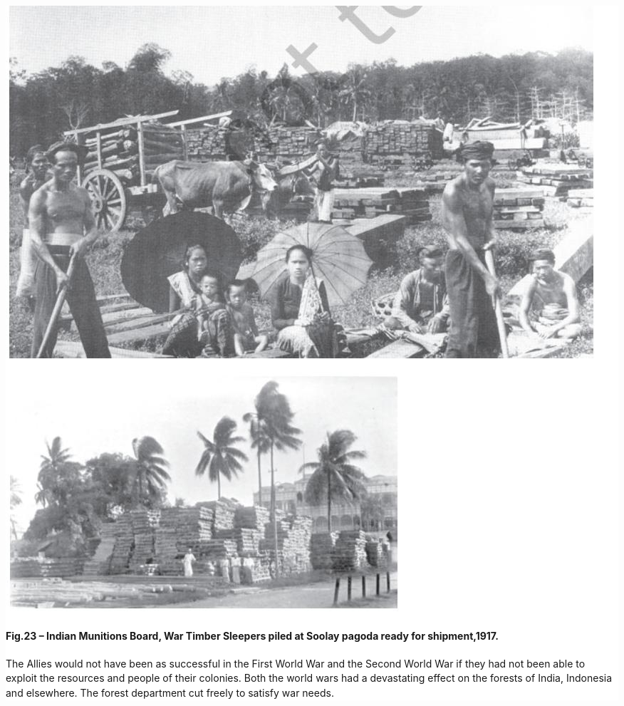 ![](_page_20_Picture_4.jpeg)

![](_page_20_Picture_5.jpeg)

#### Fig.23 – Indian Munitions Board, War Timber Sleepers piled at Soolay pagoda ready for shipment,1917.

The Allies would not have been as successful in the First World War and the Second World War if they had not been able to exploit the resources and people of their colonies. Both the world wars had a devastating effect on the forests of India, Indonesia and elsewhere. The forest department cut freely to satisfy war needs.
